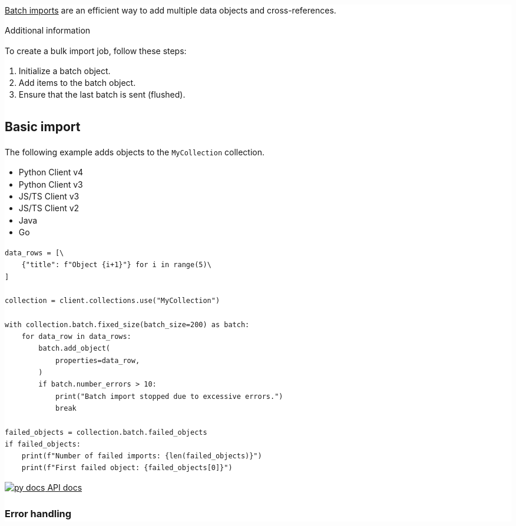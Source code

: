 
[Batch imports](https://docs.weaviate.io/weaviate/tutorials/import#to-batch-or-not-to-batch) are an efficient way to add multiple data objects and cross-references.

Additional information

To create a bulk import job, follow these steps:

1. Initialize a batch object.
2. Add items to the batch object.
3. Ensure that the last batch is sent (flushed).

## Basic import [​](https://docs.weaviate.io/weaviate/manage-objects/import\#basic-import "Direct link to Basic import")

The following example adds objects to the `MyCollection` collection.

- Python Client v4
- Python Client v3
- JS/TS Client v3
- JS/TS Client v2
- Java
- Go

```codeBlockLines_e6Vv
data_rows = [\
    {"title": f"Object {i+1}"} for i in range(5)\
]

collection = client.collections.use("MyCollection")

with collection.batch.fixed_size(batch_size=200) as batch:
    for data_row in data_rows:
        batch.add_object(
            properties=data_row,
        )
        if batch.number_errors > 10:
            print("Batch import stopped due to excessive errors.")
            break

failed_objects = collection.batch.failed_objects
if failed_objects:
    print(f"Number of failed imports: {len(failed_objects)}")
    print(f"First failed object: {failed_objects[0]}")

```

[![py docs](https://docs.weaviate.io/img/site/logo-py.svg)  API docs](https://weaviate-python-client.readthedocs.io/en/stable "View API documentation")

### Error handling [​](https://docs.weaviate.io/weaviate/manage-objects/import\#error-handling "Direct link to Error handling")
